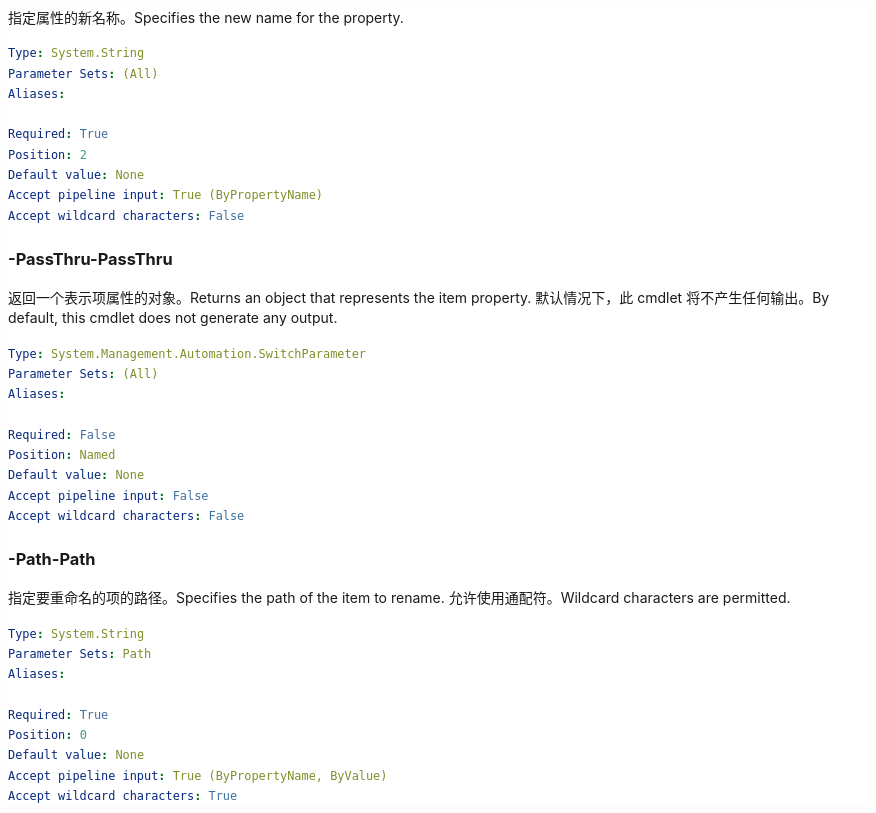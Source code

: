 <span data-ttu-id="50f5b-151">指定属性的新名称。</span><span class="sxs-lookup"><span data-stu-id="50f5b-151">Specifies the new name for the property.</span></span>

```yaml
Type: System.String
Parameter Sets: (All)
Aliases:

Required: True
Position: 2
Default value: None
Accept pipeline input: True (ByPropertyName)
Accept wildcard characters: False
```

### <span data-ttu-id="50f5b-152">-PassThru</span><span class="sxs-lookup"><span data-stu-id="50f5b-152">-PassThru</span></span>

<span data-ttu-id="50f5b-153">返回一个表示项属性的对象。</span><span class="sxs-lookup"><span data-stu-id="50f5b-153">Returns an object that represents the item property.</span></span>
<span data-ttu-id="50f5b-154">默认情况下，此 cmdlet 将不产生任何输出。</span><span class="sxs-lookup"><span data-stu-id="50f5b-154">By default, this cmdlet does not generate any output.</span></span>

```yaml
Type: System.Management.Automation.SwitchParameter
Parameter Sets: (All)
Aliases:

Required: False
Position: Named
Default value: None
Accept pipeline input: False
Accept wildcard characters: False
```

### <span data-ttu-id="50f5b-155">-Path</span><span class="sxs-lookup"><span data-stu-id="50f5b-155">-Path</span></span>

<span data-ttu-id="50f5b-156">指定要重命名的项的路径。</span><span class="sxs-lookup"><span data-stu-id="50f5b-156">Specifies the path of the item to rename.</span></span>
<span data-ttu-id="50f5b-157">允许使用通配符。</span><span class="sxs-lookup"><span data-stu-id="50f5b-157">Wildcard characters are permitted.</span></span>

```yaml
Type: System.String
Parameter Sets: Path
Aliases:

Required: True
Position: 0
Default value: None
Accept pipeline input: True (ByPropertyName, ByValue)
Accept wildcard characters: True
```
